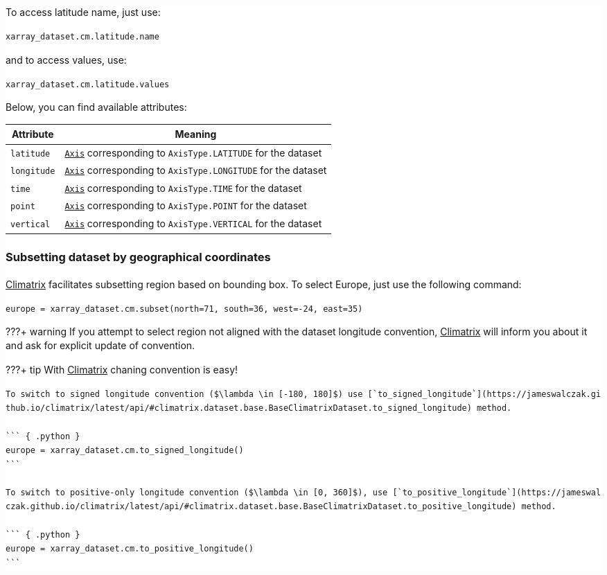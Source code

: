 To access latitude name, just use:

``` { .python }
xarray_dataset.cm.latitude.name
```

and to access values, use:

``` { .python }
xarray_dataset.cm.latitude.values
```

Below, you can find available attributes:

| Attribute | Meaning | 
| --------- | ------- | 
| `latitude`| [`Axis`](/climatrix/api#climatrix.dataset.axis.Axis) corresponding to `AxisType.LATITUDE` for the dataset |
| `longitude`| [`Axis`](/climatrix/api#climatrix.dataset.axis.Axis) corresponding to `AxisType.LONGITUDE` for the dataset  |
| `time` | [`Axis`](/climatrix/api#climatrix.dataset.axis.Axis) corresponding to `AxisType.TIME` for the dataset  |
| `point` | [`Axis`](/climatrix/api#climatrix.dataset.axis.Axis) corresponding to `AxisType.POINT` for the dataset  |
| `vertical` | [`Axis`](/climatrix/api#climatrix.dataset.axis.Axis) corresponding to `AxisType.VERTICAL` for the dataset  |



### Subsetting dataset by geographical coordinates
[Climatrix](https://jameswalczak.github.io/climatrix/latest) facilitates subsetting region based on bounding box.
To select Europe, just use the following command:

``` { .python }
europe = xarray_dataset.cm.subset(north=71, south=36, west=-24, east=35)
```

???+ warning
    If you attempt to select region not aligned with the dataset longitude convention, [Climatrix](https://jameswalczak.github.io/climatrix/latest) will inform you about it and ask for explicit update of convention.

???+ tip
    With [Climatrix](https://jameswalczak.github.io/climatrix/latest) chaning convention is easy!
    
    To switch to signed longitude convention ($\lambda \in [-180, 180]$) use [`to_signed_longitude`](https://jameswalczak.github.io/climatrix/latest/api/#climatrix.dataset.base.BaseClimatrixDataset.to_signed_longitude) method.

    ``` { .python }
    europe = xarray_dataset.cm.to_signed_longitude()
    ```

    To switch to positive-only longitude convention ($\lambda \in [0, 360]$), use [`to_positive_longitude`](https://jameswalczak.github.io/climatrix/latest/api/#climatrix.dataset.base.BaseClimatrixDataset.to_positive_longitude) method.

    ``` { .python }
    europe = xarray_dataset.cm.to_positive_longitude()
    ```    
